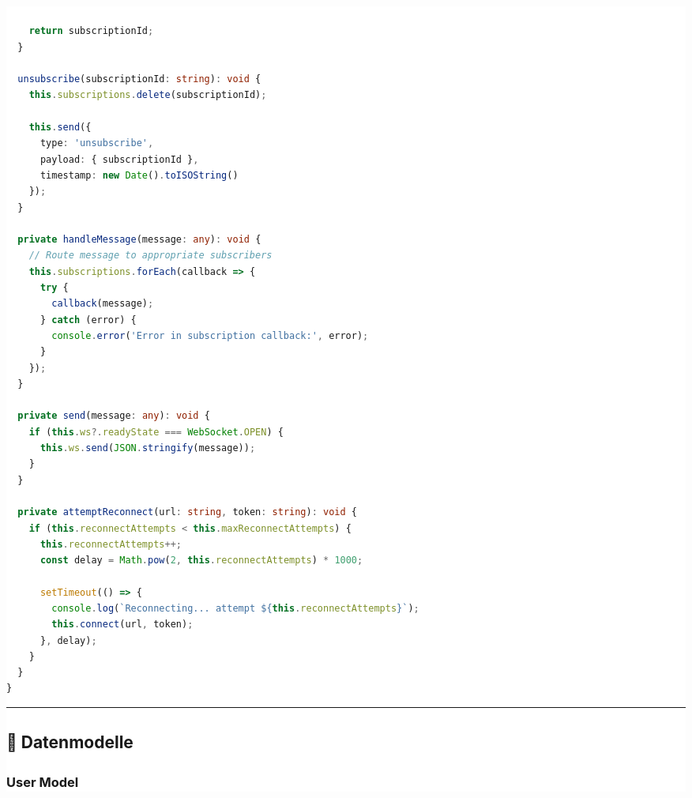 ```typescript
    
    return subscriptionId;
  }
  
  unsubscribe(subscriptionId: string): void {
    this.subscriptions.delete(subscriptionId);
    
    this.send({
      type: 'unsubscribe',
      payload: { subscriptionId },
      timestamp: new Date().toISOString()
    });
  }
  
  private handleMessage(message: any): void {
    // Route message to appropriate subscribers
    this.subscriptions.forEach(callback => {
      try {
        callback(message);
      } catch (error) {
        console.error('Error in subscription callback:', error);
      }
    });
  }
  
  private send(message: any): void {
    if (this.ws?.readyState === WebSocket.OPEN) {
      this.ws.send(JSON.stringify(message));
    }
  }
  
  private attemptReconnect(url: string, token: string): void {
    if (this.reconnectAttempts < this.maxReconnectAttempts) {
      this.reconnectAttempts++;
      const delay = Math.pow(2, this.reconnectAttempts) * 1000;
      
      setTimeout(() => {
        console.log(`Reconnecting... attempt ${this.reconnectAttempts}`);
        this.connect(url, token);
      }, delay);
    }
  }
}
```

---

## 📝 Datenmodelle

### User Model
